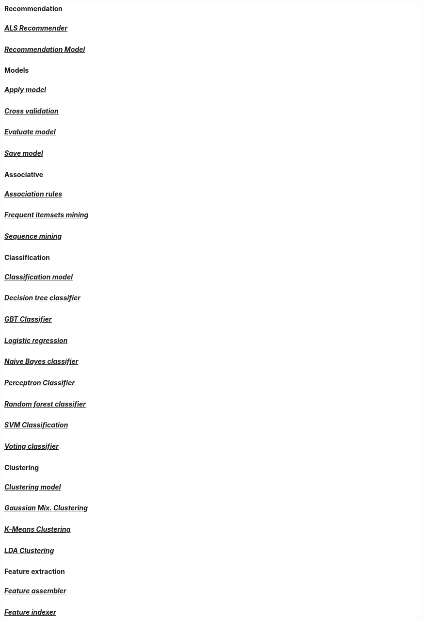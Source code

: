 #### Recommendation
##### [ALS Recommender](https://github.com/eubr-bigsea/citron/wiki/Als-recommender)
##### [Recommendation Model](https://github.com/eubr-bigsea/citron/wiki/Recommendation-model)
#### Models
##### [Apply model](https://github.com/eubr-bigsea/citron/wiki/Apply-model)
##### [Cross validation](https://github.com/eubr-bigsea/citron/wiki/Cross-validation)
##### [Evaluate model](https://github.com/eubr-bigsea/citron/wiki/Evaluate-model)
##### [Save model](https://github.com/eubr-bigsea/citron/wiki/Save-model)
#### Associative
##### [Association rules](https://github.com/eubr-bigsea/citron/wiki/Association-rules)
##### [Frequent itemsets mining](https://github.com/eubr-bigsea/citron/wiki/Frequent-itemsets-mining)
##### [Sequence mining](https://github.com/eubr-bigsea/citron/wiki/Sequence-mining)
#### Classification
##### [Classification model](https://github.com/eubr-bigsea/citron/wiki/Classification-model)
##### [Decision tree classifier](https://github.com/eubr-bigsea/citron/wiki/Decision-tree-classifier)
##### [GBT Classifier](https://github.com/eubr-bigsea/citron/wiki/Gbt-classifier)
##### [Logistic regression](https://github.com/eubr-bigsea/citron/wiki/Logistic-regression)
##### [Naive Bayes classifier](https://github.com/eubr-bigsea/citron/wiki/Naive-bayes-classifier)
##### [Perceptron Classifier](https://github.com/eubr-bigsea/citron/wiki/Perceptron-classifier)
##### [Random forest classifier](https://github.com/eubr-bigsea/citron/wiki/Random-forest-classifier)
##### [SVM Classification](https://github.com/eubr-bigsea/citron/wiki/Svm-classification)
##### [Voting classifier](https://github.com/eubr-bigsea/citron/wiki/Voting-classifier)
#### Clustering
##### [Clustering model](https://github.com/eubr-bigsea/citron/wiki/Clustering-model)
##### [Gaussian Mix. Clustering](https://github.com/eubr-bigsea/citron/wiki/Gaussian-mix.-clustering)
##### [K-Means Clustering](https://github.com/eubr-bigsea/citron/wiki/K-means-clustering)
##### [LDA Clustering](https://github.com/eubr-bigsea/citron/wiki/Lda-clustering)
#### Feature extraction
##### [Feature assembler](https://github.com/eubr-bigsea/citron/wiki/Feature-assembler)
##### [Feature indexer](https://github.com/eubr-bigsea/citron/wiki/Feature-indexer)